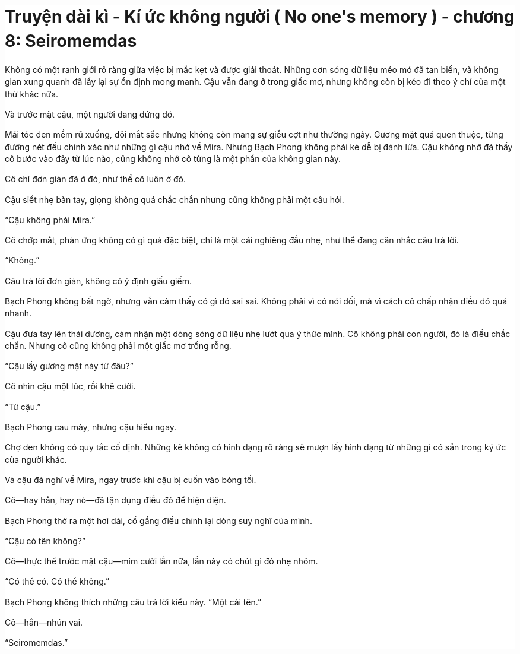 # Truyện dài kì - Kí ức không người ( No one's memory ) - chương 8: Seiromemdas

Không có một ranh giới rõ ràng giữa việc bị mắc kẹt và được giải thoát. Những cơn sóng dữ liệu méo mó đã tan biến, và không gian xung quanh đã lấy lại sự ổn định mong manh. Cậu vẫn đang ở trong giấc mơ, nhưng không còn bị kéo đi theo ý chí của một thứ khác nữa.

Và trước mặt cậu, một người đang đứng đó.

Mái tóc đen mềm rũ xuống, đôi mắt sắc nhưng không còn mang sự giễu cợt như thường ngày. Gương mặt quá quen thuộc, từng đường nét đều chính xác như những gì cậu nhớ về Mira. Nhưng Bạch Phong không phải kẻ dễ bị đánh lừa. Cậu không nhớ đã thấy cô bước vào đây từ lúc nào, cũng không nhớ cô từng là một phần của không gian này.

Cô chỉ đơn giản đã ở đó, như thể cô luôn ở đó.

Cậu siết nhẹ bàn tay, giọng không quá chắc chắn nhưng cũng không phải một câu hỏi.

“Cậu không phải Mira.”

Cô chớp mắt, phản ứng không có gì quá đặc biệt, chỉ là một cái nghiêng đầu nhẹ, như thể đang cân nhắc câu trả lời.

“Không.”

Câu trả lời đơn giản, không có ý định giấu giếm.

Bạch Phong không bất ngờ, nhưng vẫn cảm thấy có gì đó sai sai. Không phải vì cô nói dối, mà vì cách cô chấp nhận điều đó quá nhanh.

Cậu đưa tay lên thái dương, cảm nhận một dòng sóng dữ liệu nhẹ lướt qua ý thức mình. Cô không phải con người, đó là điều chắc chắn. Nhưng cô cũng không phải một giấc mơ trống rỗng.

“Cậu lấy gương mặt này từ đâu?”

Cô nhìn cậu một lúc, rồi khẽ cười.

“Từ cậu.”

Bạch Phong cau mày, nhưng cậu hiểu ngay.

Chợ đen không có quy tắc cố định. Những kẻ không có hình dạng rõ ràng sẽ mượn lấy hình dạng từ những gì có sẵn trong ký ức của người khác.

Và cậu đã nghĩ về Mira, ngay trước khi cậu bị cuốn vào bóng tối.

Cô—hay hắn, hay nó—đã tận dụng điều đó để hiện diện.

Bạch Phong thở ra một hơi dài, cố gắng điều chỉnh lại dòng suy nghĩ của mình.

“Cậu có tên không?”

Cô—thực thể trước mặt cậu—mỉm cười lần nữa, lần này có chút gì đó nhẹ nhõm.

“Có thể có. Có thể không.”

Bạch Phong không thích những câu trả lời kiểu này. “Một cái tên.”

Cô—hắn—nhún vai.

“Seiromemdas.”
